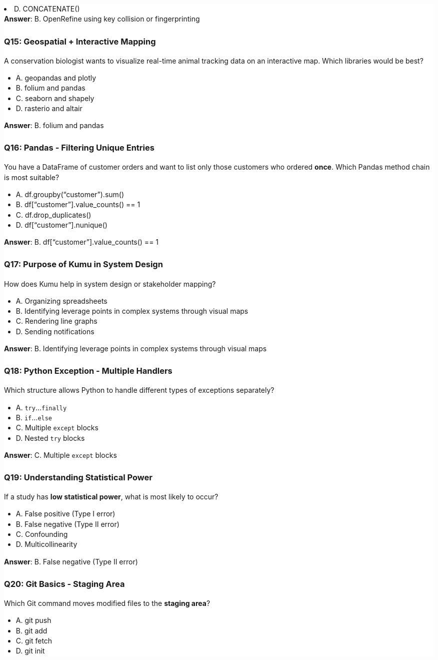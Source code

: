 <li>D. CONCATENATE()</li>
</ul>
<strong>Answer</strong>: B. OpenRefine using key collision or fingerprinting
<h3><a name="p-617737-q15-geospatial-interactive-mapping-16" class="anchor" href="#p-617737-q15-geospatial-interactive-mapping-16"></a>Q15: Geospatial + Interactive Mapping</h3>
A conservation biologist wants to visualize real-time animal tracking data on an interactive map. Which libraries would be best?
<ul>
<li>A. geopandas and plotly</li>
<li>B. folium and pandas</li>
<li>C. seaborn and shapely</li>
<li>D. rasterio and altair</li>
</ul>
<strong>Answer</strong>: B. folium and pandas
<h3><a name="p-617737-q16-pandas-filtering-unique-entries-17" class="anchor" href="#p-617737-q16-pandas-filtering-unique-entries-17"></a>Q16: Pandas - Filtering Unique Entries</h3>
You have a DataFrame of customer orders and want to list only those customers who ordered <strong>once</strong>. Which Pandas method chain is most suitable?
<ul>
<li>A. df.groupby(“customer”).sum()</li>
<li>B. df[“customer”].value_counts() == 1</li>
<li>C. df.drop_duplicates()</li>
<li>D. df[“customer”].nunique()</li>
</ul>
<strong>Answer</strong>: B. df[“customer”].value_counts() == 1
<h3><a name="p-617737-q17-purpose-of-kumu-in-system-design-18" class="anchor" href="#p-617737-q17-purpose-of-kumu-in-system-design-18"></a>Q17: Purpose of Kumu in System Design</h3>
How does Kumu help in system design or stakeholder mapping?
<ul>
<li>A. Organizing spreadsheets</li>
<li>B. Identifying leverage points in complex systems through visual maps</li>
<li>C. Rendering line graphs</li>
<li>D. Sending notifications</li>
</ul>
<strong>Answer</strong>: B. Identifying leverage points in complex systems through visual maps
<h3><a name="p-617737-q18-python-exception-multiple-handlers-19" class="anchor" href="#p-617737-q18-python-exception-multiple-handlers-19"></a>Q18: Python Exception - Multiple Handlers</h3>
Which structure allows Python to handle different types of exceptions separately?
<ul>
<li>A. <code>try</code>…<code>finally</code></li>
<li>B. <code>if</code>…<code>else</code></li>
<li>C. Multiple <code>except</code> blocks</li>
<li>D. Nested <code>try</code> blocks</li>
</ul>
<strong>Answer</strong>: C. Multiple <code>except</code> blocks
<h3><a name="p-617737-q19-understanding-statistical-power-20" class="anchor" href="#p-617737-q19-understanding-statistical-power-20"></a>Q19: Understanding Statistical Power</h3>
If a study has <strong>low statistical power</strong>, what is most likely to occur?
<ul>
<li>A. False positive (Type I error)</li>
<li>B. False negative (Type II error)</li>
<li>C. Confounding</li>
<li>D. Multicollinearity</li>
</ul>
<strong>Answer</strong>: B. False negative (Type II error)
<h3><a name="p-617737-q20-git-basics-staging-area-21" class="anchor" href="#p-617737-q20-git-basics-staging-area-21"></a>Q20: Git Basics - Staging Area</h3>
Which Git command moves modified files to the <strong>staging area</strong>?
<ul>
<li>A. git push</li>
<li>B. git add</li>
<li>C. git fetch</li>
<li>D. git init</li>
</ul>